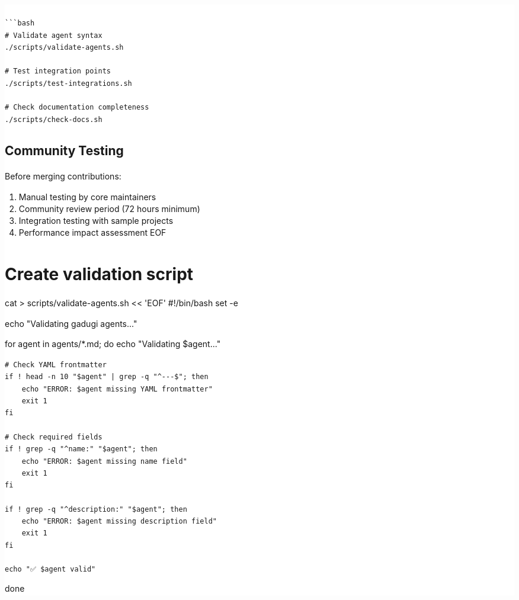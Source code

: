 ```

```bash
# Validate agent syntax
./scripts/validate-agents.sh

# Test integration points
./scripts/test-integrations.sh

# Check documentation completeness
./scripts/check-docs.sh
```

## Community Testing

Before merging contributions:
1. Manual testing by core maintainers
2. Community review period (72 hours minimum)
3. Integration testing with sample projects
4. Performance impact assessment
EOF

# Create validation script
cat > scripts/validate-agents.sh << 'EOF'
#!/bin/bash
set -e

echo "Validating gadugi agents..."

for agent in agents/*.md; do
    echo "Validating $agent..."
    
    # Check YAML frontmatter
    if ! head -n 10 "$agent" | grep -q "^---$"; then
        echo "ERROR: $agent missing YAML frontmatter"
        exit 1
    fi
    
    # Check required fields
    if ! grep -q "^name:" "$agent"; then
        echo "ERROR: $agent missing name field"
        exit 1
    fi
    
    if ! grep -q "^description:" "$agent"; then
        echo "ERROR: $agent missing description field"
        exit 1
    fi
    
    echo "✅ $agent valid"
done

